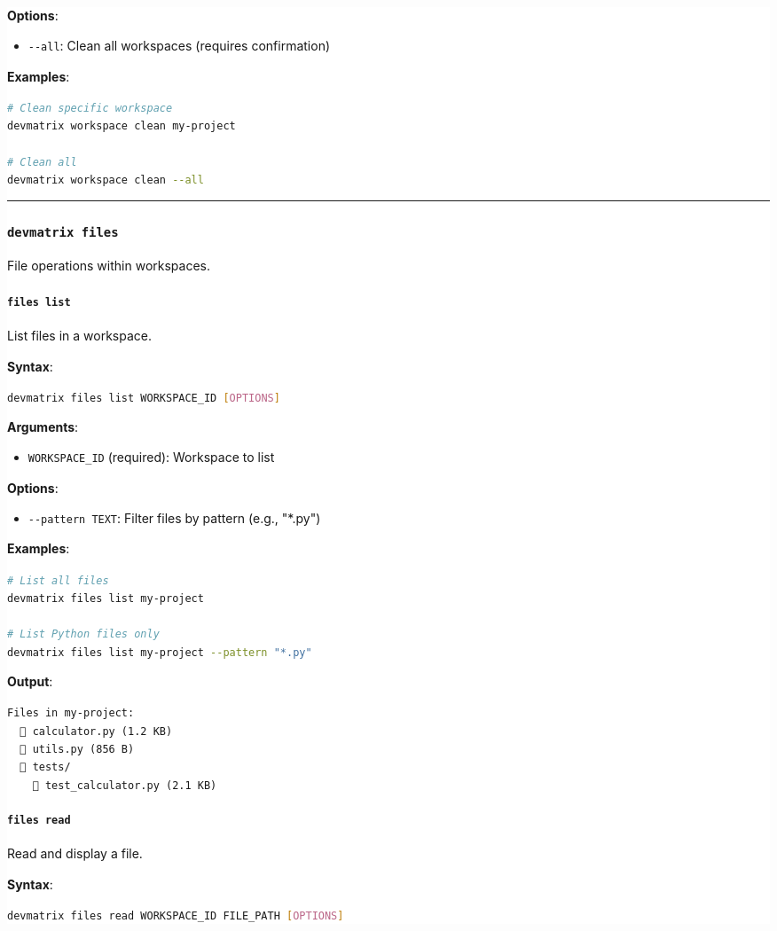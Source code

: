 **Options**:
- `--all`: Clean all workspaces (requires confirmation)

**Examples**:
```bash
# Clean specific workspace
devmatrix workspace clean my-project

# Clean all
devmatrix workspace clean --all
```

---

### `devmatrix files`

File operations within workspaces.

#### `files list`

List files in a workspace.

**Syntax**:
```bash
devmatrix files list WORKSPACE_ID [OPTIONS]
```

**Arguments**:
- `WORKSPACE_ID` (required): Workspace to list

**Options**:
- `--pattern TEXT`: Filter files by pattern (e.g., "*.py")

**Examples**:
```bash
# List all files
devmatrix files list my-project

# List Python files only
devmatrix files list my-project --pattern "*.py"
```

**Output**:
```
Files in my-project:
  📄 calculator.py (1.2 KB)
  📄 utils.py (856 B)
  📁 tests/
    📄 test_calculator.py (2.1 KB)
```

#### `files read`

Read and display a file.

**Syntax**:
```bash
devmatrix files read WORKSPACE_ID FILE_PATH [OPTIONS]
```
